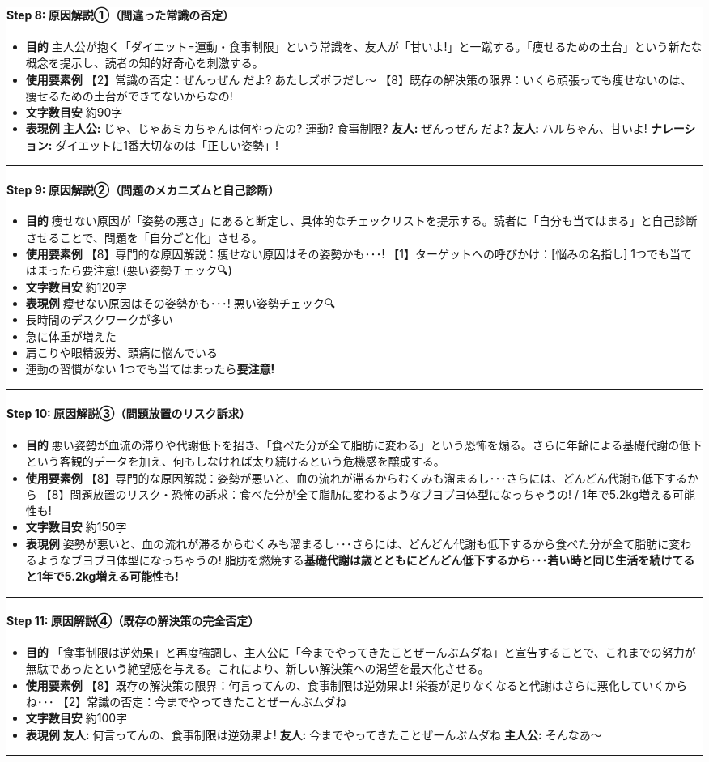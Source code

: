
#### Step 8: 原因解説①（間違った常識の否定）
- **目的**
主人公が抱く「ダイエット=運動・食事制限」という常識を、友人が「甘いよ!」と一蹴する。「痩せるための土台」という新たな概念を提示し、読者の知的好奇心を刺激する。
- **使用要素例**
【2】常識の否定：ぜんっぜん だよ? あたしズボラだし〜
【8】既存の解決策の限界：いくら頑張っても痩せないのは、痩せるための土台ができてないからなの!
- **文字数目安**
約90字
- **表現例**
**主人公:** じゃ、じゃあミカちゃんは何やったの? 運動? 食事制限?
**友人:** ぜんっぜん だよ?
**友人:** ハルちゃん、甘いよ!
**ナレーション:** ダイエットに1番大切なのは「正しい姿勢」!

---

#### Step 9: 原因解説②（問題のメカニズムと自己診断）
- **目的**
痩せない原因が「姿勢の悪さ」にあると断定し、具体的なチェックリストを提示する。読者に「自分も当てはまる」と自己診断させることで、問題を「自分ごと化」させる。
- **使用要素例**
【8】専門的な原因解説：痩せない原因はその姿勢かも･･･!
【1】ターゲットへの呼びかけ：[悩みの名指し] 1つでも当てはまったら要注意! (悪い姿勢チェック🔍)
- **文字数目安**
約120字
- **表現例**
痩せない原因はその姿勢かも･･･!
悪い姿勢チェック🔍
- 長時間のデスクワークが多い
- 急に体重が増えた
- 肩こりや眼精疲労、頭痛に悩んでいる
- 運動の習慣がない
1つでも当てはまったら**要注意!**

---

#### Step 10: 原因解説③（問題放置のリスク訴求）
- **目的**
悪い姿勢が血流の滞りや代謝低下を招き、「食べた分が全て脂肪に変わる」という恐怖を煽る。さらに年齢による基礎代謝の低下という客観的データを加え、何もしなければ太り続けるという危機感を醸成する。
- **使用要素例**
【8】専門的な原因解説：姿勢が悪いと、血の流れが滞るからむくみも溜まるし･･･さらには、どんどん代謝も低下するから
【8】問題放置のリスク・恐怖の訴求：食べた分が全て脂肪に変わるようなブヨブヨ体型になっちゃうの! / 1年で5.2kg増える可能性も!
- **文字数目安**
約150字
- **表現例**
姿勢が悪いと、血の流れが滞るからむくみも溜まるし･･･さらには、どんどん代謝も低下するから食べた分が全て脂肪に変わるようなブヨブヨ体型になっちゃうの!
脂肪を燃焼する**基礎代謝は歳とともにどんどん低下するから･･･**若い時と同じ生活を続けてると**1年で5.2kg増える可能性も!**

---

#### Step 11: 原因解説④（既存の解決策の完全否定）
- **目的**
「食事制限は逆効果」と再度強調し、主人公に「今までやってきたことぜーんぶムダね」と宣告することで、これまでの努力が無駄であったという絶望感を与える。これにより、新しい解決策への渇望を最大化させる。
- **使用要素例**
【8】既存の解決策の限界：何言ってんの、食事制限は逆効果よ! 栄養が足りなくなると代謝はさらに悪化していくからね･･･
【2】常識の否定：今までやってきたことぜーんぶムダね
- **文字数目安**
約100字
- **表現例**
**友人:** 何言ってんの、食事制限は逆効果よ!
**友人:** 今までやってきたことぜーんぶムダね
**主人公:** そんなあ〜

---